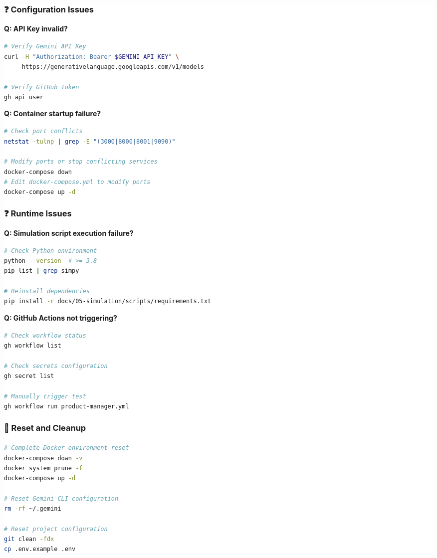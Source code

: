 ### ❓ Configuration Issues

**Q: API Key invalid?**
```bash
# Verify Gemini API Key
curl -H "Authorization: Bearer $GEMINI_API_KEY" \
     https://generativelanguage.googleapis.com/v1/models

# Verify GitHub Token
gh api user
```

**Q: Container startup failure?**
```bash
# Check port conflicts
netstat -tulnp | grep -E "(3000|8000|8001|9090)"

# Modify ports or stop conflicting services
docker-compose down
# Edit docker-compose.yml to modify ports
docker-compose up -d
```

### ❓ Runtime Issues

**Q: Simulation script execution failure?**
```bash
# Check Python environment
python --version  # >= 3.8
pip list | grep simpy

# Reinstall dependencies
pip install -r docs/05-simulation/scripts/requirements.txt
```

**Q: GitHub Actions not triggering?**
```bash
# Check workflow status
gh workflow list

# Check secrets configuration
gh secret list

# Manually trigger test
gh workflow run product-manager.yml
```

### 🔧 Reset and Cleanup

```bash
# Complete Docker environment reset
docker-compose down -v
docker system prune -f
docker-compose up -d

# Reset Gemini CLI configuration
rm -rf ~/.gemini

# Reset project configuration
git clean -fdx
cp .env.example .env
```
